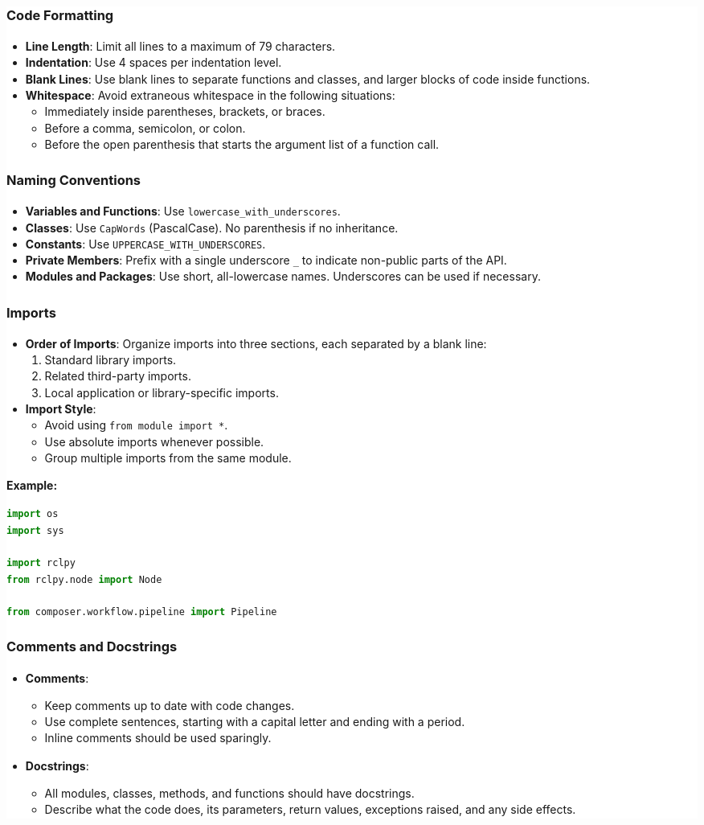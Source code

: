 ### Code Formatting

- **Line Length**: Limit all lines to a maximum of 79 characters.
- **Indentation**: Use 4 spaces per indentation level.
- **Blank Lines**: Use blank lines to separate functions and classes, and larger blocks of code inside functions.
- **Whitespace**: Avoid extraneous whitespace in the following situations:
  - Immediately inside parentheses, brackets, or braces.
  - Before a comma, semicolon, or colon.
  - Before the open parenthesis that starts the argument list of a function call.

### Naming Conventions

- **Variables and Functions**: Use `lowercase_with_underscores`.
- **Classes**: Use `CapWords` (PascalCase). No parenthesis if no inheritance.
- **Constants**: Use `UPPERCASE_WITH_UNDERSCORES`.
- **Private Members**: Prefix with a single underscore `_` to indicate non-public parts of the API.
- **Modules and Packages**: Use short, all-lowercase names. Underscores can be used if necessary.

### Imports

- **Order of Imports**: Organize imports into three sections, each separated by a blank line:
  1. Standard library imports.
  2. Related third-party imports.
  3. Local application or library-specific imports.
- **Import Style**:
  - Avoid using `from module import *`.
  - Use absolute imports whenever possible.
  - Group multiple imports from the same module.

**Example:**

```python
import os
import sys

import rclpy
from rclpy.node import Node

from composer.workflow.pipeline import Pipeline
```

### Comments and Docstrings

- **Comments**:
  - Keep comments up to date with code changes.
  - Use complete sentences, starting with a capital letter and ending with a period.
  - Inline comments should be used sparingly.

- **Docstrings**:
  - All modules, classes, methods, and functions should have docstrings.
  - Describe what the code does, its parameters, return values, exceptions raised, and any side effects.
